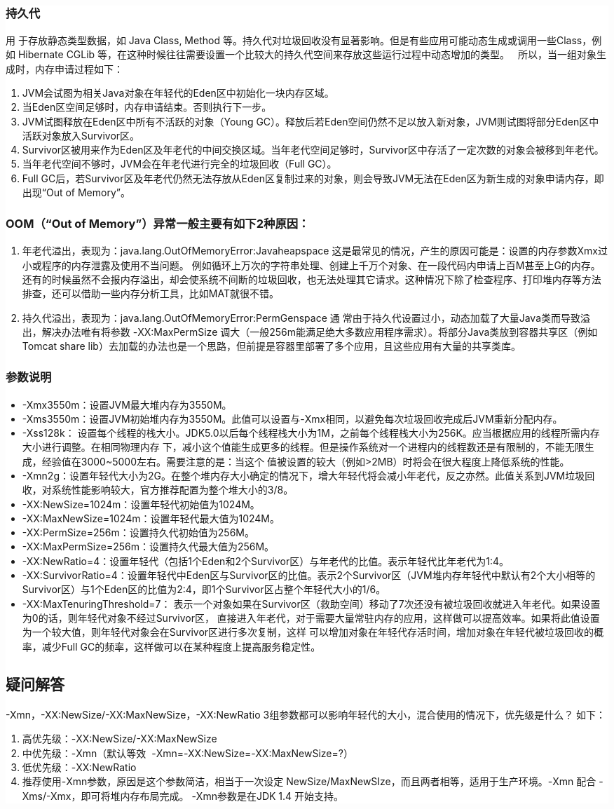 ### 持久代

用 于存放静态类型数据，如 Java Class, Method 等。持久代对垃圾回收没有显著影响。但是有些应用可能动态生成或调用一些Class，例如 Hibernate CGLib 等，在这种时候往往需要设置一个比较大的持久代空间来存放这些运行过程中动态增加的类型。
 
所以，当一组对象生成时，内存申请过程如下：

1.	JVM会试图为相关Java对象在年轻代的Eden区中初始化一块内存区域。
2.	当Eden区空间足够时，内存申请结束。否则执行下一步。
3.	JVM试图释放在Eden区中所有不活跃的对象（Young GC）。释放后若Eden空间仍然不足以放入新对象，JVM则试图将部分Eden区中活跃对象放入Survivor区。
4.	Survivor区被用来作为Eden区及年老代的中间交换区域。当年老代空间足够时，Survivor区中存活了一定次数的对象会被移到年老代。
5.	当年老代空间不够时，JVM会在年老代进行完全的垃圾回收（Full GC）。
6.	Full GC后，若Survivor区及年老代仍然无法存放从Eden区复制过来的对象，则会导致JVM无法在Eden区为新生成的对象申请内存，即出现“Out of Memory”。

### OOM（“Out of Memory”）异常一般主要有如下2种原因：

1. 年老代溢出，表现为：java.lang.OutOfMemoryError:Javaheapspace
 这是最常见的情况，产生的原因可能是：设置的内存参数Xmx过小或程序的内存泄露及使用不当问题。
 例如循环上万次的字符串处理、创建上千万个对象、在一段代码内申请上百M甚至上G的内存。还有的时候虽然不会报内存溢出，却会使系统不间断的垃圾回收，也无法处理其它请求。这种情况下除了检查程序、打印堆内存等方法排查，还可以借助一些内存分析工具，比如MAT就很不错。

2. 持久代溢出，表现为：java.lang.OutOfMemoryError:PermGenspace
	通
常由于持久代设置过小，动态加载了大量Java类而导致溢出，解决办法唯有将参数 -XX:MaxPermSize 
调大（一般256m能满足绝大多数应用程序需求）。将部分Java类放到容器共享区（例如Tomcat share 
lib）去加载的办法也是一个思路，但前提是容器里部署了多个应用，且这些应用有大量的共享类库。

### 参数说明
*	-Xmx3550m：设置JVM最大堆内存为3550M。
*	-Xms3550m：设置JVM初始堆内存为3550M。此值可以设置与-Xmx相同，以避免每次垃圾回收完成后JVM重新分配内存。
*	-Xss128k： 设置每个线程的栈大小。JDK5.0以后每个线程栈大小为1M，之前每个线程栈大小为256K。应当根据应用的线程所需内存大小进行调整。在相同物理内存 下，减小这个值能生成更多的线程。但是操作系统对一个进程内的线程数还是有限制的，不能无限生成，经验值在3000~5000左右。需要注意的是：当这个 值被设置的较大（例如>2MB）时将会在很大程度上降低系统的性能。
*	-Xmn2g：设置年轻代大小为2G。在整个堆内存大小确定的情况下，增大年轻代将会减小年老代，反之亦然。此值关系到JVM垃圾回收，对系统性能影响较大，官方推荐配置为整个堆大小的3/8。
*	-XX:NewSize=1024m：设置年轻代初始值为1024M。
*	-XX:MaxNewSize=1024m：设置年轻代最大值为1024M。
*	-XX:PermSize=256m：设置持久代初始值为256M。
*	-XX:MaxPermSize=256m：设置持久代最大值为256M。
*	-XX:NewRatio=4：设置年轻代（包括1个Eden和2个Survivor区）与年老代的比值。表示年轻代比年老代为1:4。
*	-XX:SurvivorRatio=4：设置年轻代中Eden区与Survivor区的比值。表示2个Survivor区（JVM堆内存年轻代中默认有2个大小相等的Survivor区）与1个Eden区的比值为2:4，即1个Survivor区占整个年轻代大小的1/6。
*	-XX:MaxTenuringThreshold=7： 表示一个对象如果在Survivor区（救助空间）移动了7次还没有被垃圾回收就进入年老代。如果设置为0的话，则年轻代对象不经过Survivor区， 直接进入年老代，对于需要大量常驻内存的应用，这样做可以提高效率。如果将此值设置为一个较大值，则年轻代对象会在Survivor区进行多次复制，这样 可以增加对象在年轻代存活时间，增加对象在年轻代被垃圾回收的概率，减少Full GC的频率，这样做可以在某种程度上提高服务稳定性。

## 疑问解答

-Xmn，-XX:NewSize/-XX:MaxNewSize，-XX:NewRatio 3组参数都可以影响年轻代的大小，混合使用的情况下，优先级是什么？
如下：

1.	高优先级：-XX:NewSize/-XX:MaxNewSize 
2.	中优先级：-Xmn（默认等效  -Xmn=-XX:NewSize=-XX:MaxNewSize=?） 
3.	低优先级：-XX:NewRatio 
4.	推荐使用-Xmn参数，原因是这个参数简洁，相当于一次设定 NewSize/MaxNewSIze，而且两者相等，适用于生产环境。-Xmn 配合 -Xms/-Xmx，即可将堆内存布局完成。
-Xmn参数是在JDK 1.4 开始支持。

